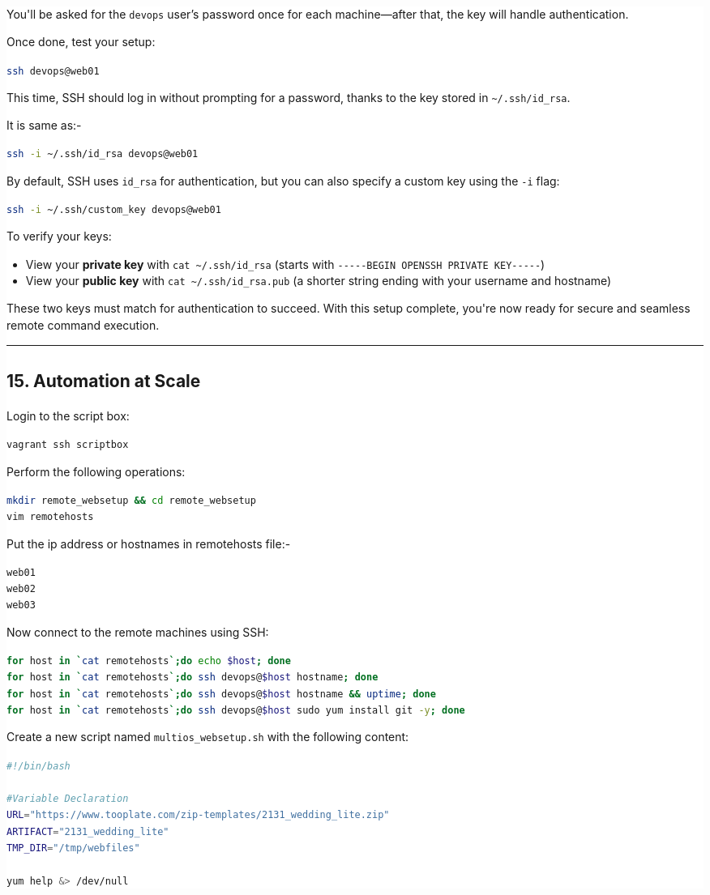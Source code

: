 You'll be asked for the `devops` user’s password once for each machine—after that, the key will handle authentication.

Once done, test your setup:

```bash
ssh devops@web01
```

This time, SSH should log in without prompting for a password, thanks to the key stored in `~/.ssh/id_rsa`.

It is same as:-

```bash
ssh -i ~/.ssh/id_rsa devops@web01
```

By default, SSH uses `id_rsa` for authentication, but you can also specify a custom key using the `-i` flag:

```bash
ssh -i ~/.ssh/custom_key devops@web01
```

To verify your keys:

* View your **private key** with `cat ~/.ssh/id_rsa` (starts with `-----BEGIN OPENSSH PRIVATE KEY-----`)
* View your **public key** with `cat ~/.ssh/id_rsa.pub` (a shorter string ending with your username and hostname)

These two keys must match for authentication to succeed. With this setup complete, you're now ready for secure and seamless remote command execution.

---

## 15. Automation at Scale

Login to the script box:

```bash
vagrant ssh scriptbox
```
Perform the following operations:
```bash
mkdir remote_websetup && cd remote_websetup
vim remotehosts
```
Put the ip address or hostnames in remotehosts file:-
```
web01
web02
web03
```
Now connect to the remote machines using SSH:
```bash
for host in `cat remotehosts`;do echo $host; done
for host in `cat remotehosts`;do ssh devops@$host hostname; done
for host in `cat remotehosts`;do ssh devops@$host hostname && uptime; done
for host in `cat remotehosts`;do ssh devops@$host sudo yum install git -y; done
```
Create a new script named `multios_websetup.sh` with the following content:
```bash
#!/bin/bash

#Variable Declaration
URL="https://www.tooplate.com/zip-templates/2131_wedding_lite.zip"
ARTIFACT="2131_wedding_lite"
TMP_DIR="/tmp/webfiles"

yum help &> /dev/null
```